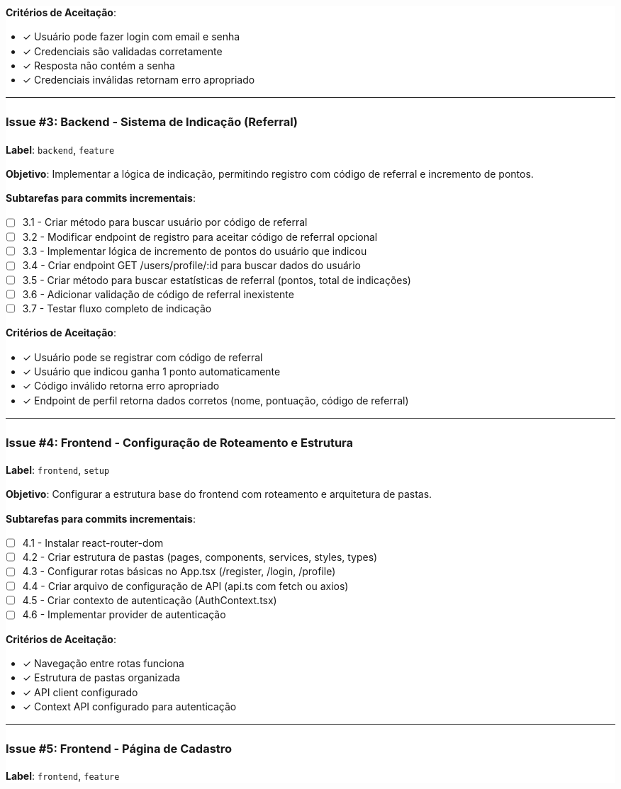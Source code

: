 **Critérios de Aceitação**:
- ✓ Usuário pode fazer login com email e senha
- ✓ Credenciais são validadas corretamente
- ✓ Resposta não contém a senha
- ✓ Credenciais inválidas retornam erro apropriado

---

### **Issue #3: Backend - Sistema de Indicação (Referral)**
**Label**: `backend`, `feature`

**Objetivo**: Implementar a lógica de indicação, permitindo registro com código de referral e incremento de pontos.

**Subtarefas para commits incrementais**:
- [ ] 3.1 - Criar método para buscar usuário por código de referral
- [ ] 3.2 - Modificar endpoint de registro para aceitar código de referral opcional
- [ ] 3.3 - Implementar lógica de incremento de pontos do usuário que indicou
- [ ] 3.4 - Criar endpoint GET /users/profile/:id para buscar dados do usuário
- [ ] 3.5 - Criar método para buscar estatísticas de referral (pontos, total de indicações)
- [ ] 3.6 - Adicionar validação de código de referral inexistente
- [ ] 3.7 - Testar fluxo completo de indicação

**Critérios de Aceitação**:
- ✓ Usuário pode se registrar com código de referral
- ✓ Usuário que indicou ganha 1 ponto automaticamente
- ✓ Código inválido retorna erro apropriado
- ✓ Endpoint de perfil retorna dados corretos (nome, pontuação, código de referral)

---

### **Issue #4: Frontend - Configuração de Roteamento e Estrutura**
**Label**: `frontend`, `setup`

**Objetivo**: Configurar a estrutura base do frontend com roteamento e arquitetura de pastas.

**Subtarefas para commits incrementais**:
- [ ] 4.1 - Instalar react-router-dom
- [ ] 4.2 - Criar estrutura de pastas (pages, components, services, styles, types)
- [ ] 4.3 - Configurar rotas básicas no App.tsx (/register, /login, /profile)
- [ ] 4.4 - Criar arquivo de configuração de API (api.ts com fetch ou axios)
- [ ] 4.5 - Criar contexto de autenticação (AuthContext.tsx)
- [ ] 4.6 - Implementar provider de autenticação

**Critérios de Aceitação**:
- ✓ Navegação entre rotas funciona
- ✓ Estrutura de pastas organizada
- ✓ API client configurado
- ✓ Context API configurado para autenticação

---

### **Issue #5: Frontend - Página de Cadastro**
**Label**: `frontend`, `feature`
